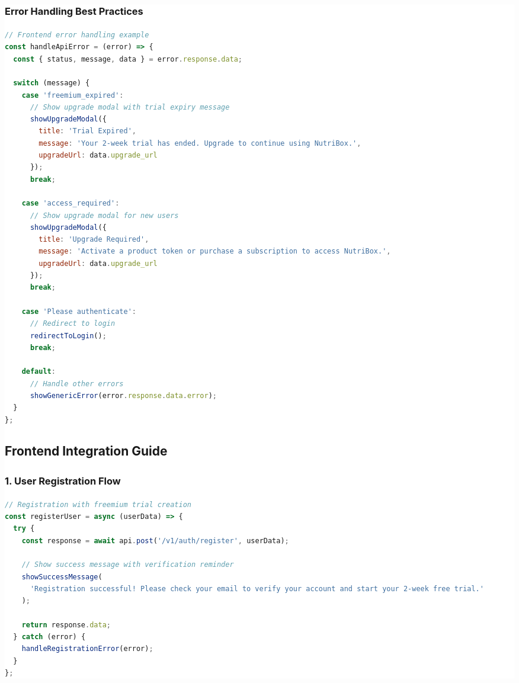 ### Error Handling Best Practices

```javascript
// Frontend error handling example
const handleApiError = (error) => {
  const { status, message, data } = error.response.data;
  
  switch (message) {
    case 'freemium_expired':
      // Show upgrade modal with trial expiry message
      showUpgradeModal({
        title: 'Trial Expired',
        message: 'Your 2-week trial has ended. Upgrade to continue using NutriBox.',
        upgradeUrl: data.upgrade_url
      });
      break;
      
    case 'access_required':
      // Show upgrade modal for new users
      showUpgradeModal({
        title: 'Upgrade Required',
        message: 'Activate a product token or purchase a subscription to access NutriBox.',
        upgradeUrl: data.upgrade_url
      });
      break;
      
    case 'Please authenticate':
      // Redirect to login
      redirectToLogin();
      break;
      
    default:
      // Handle other errors
      showGenericError(error.response.data.error);
  }
};
```

## Frontend Integration Guide

### 1. User Registration Flow

```javascript
// Registration with freemium trial creation
const registerUser = async (userData) => {
  try {
    const response = await api.post('/v1/auth/register', userData);
    
    // Show success message with verification reminder
    showSuccessMessage(
      'Registration successful! Please check your email to verify your account and start your 2-week free trial.'
    );
    
    return response.data;
  } catch (error) {
    handleRegistrationError(error);
  }
};
```
